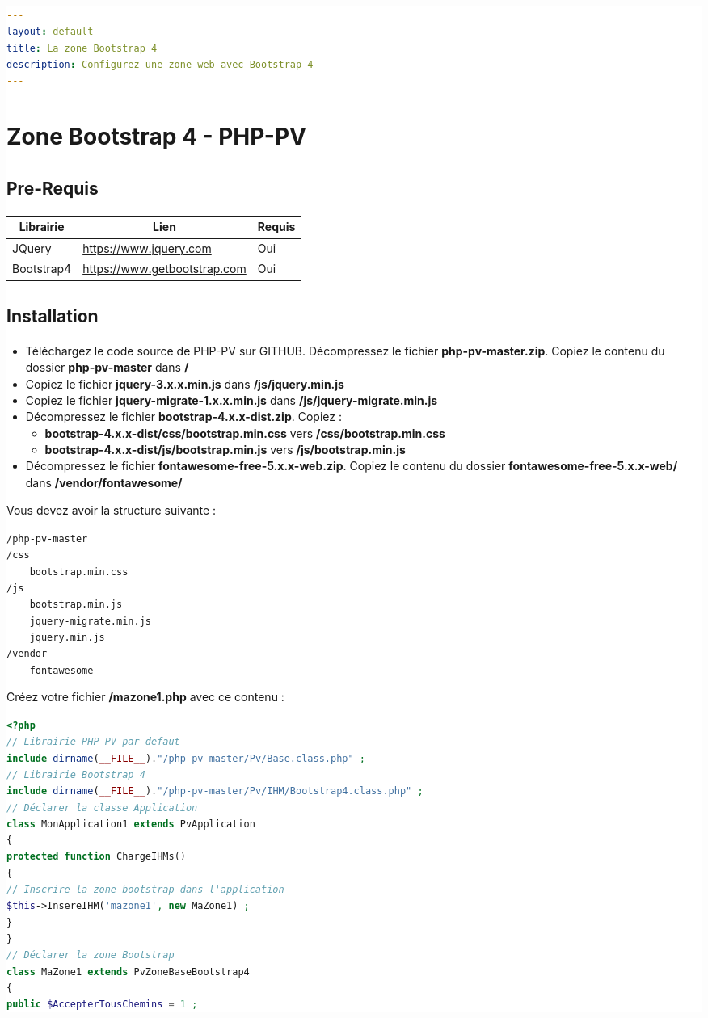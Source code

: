 ```yaml
---
layout: default
title: La zone Bootstrap 4
description: Configurez une zone web avec Bootstrap 4
---
```


# Zone Bootstrap 4 - PHP-PV

## Pre-Requis

Librairie | Lien | Requis
------------ | ------------- | -------------
JQuery | https://www.jquery.com | Oui
Bootstrap4 | https://www.getbootstrap.com | Oui

## Installation

- Téléchargez le code source de PHP-PV sur GITHUB. Décompressez le fichier **php-pv-master.zip**. Copiez le contenu du dossier **php-pv-master** dans **/**
- Copiez le fichier **jquery-3.x.x.min.js** dans **/js/jquery.min.js**
- Copiez le fichier **jquery-migrate-1.x.x.min.js** dans **/js/jquery-migrate.min.js**
- Décompressez le fichier **bootstrap-4.x.x-dist.zip**. Copiez :
	- **bootstrap-4.x.x-dist/css/bootstrap.min.css** vers **/css/bootstrap.min.css**
	- **bootstrap-4.x.x-dist/js/bootstrap.min.js** vers **/js/bootstrap.min.js**
- Décompressez le fichier **fontawesome-free-5.x.x-web.zip**. Copiez le contenu du dossier **fontawesome-free-5.x.x-web/** dans **/vendor/fontawesome/**

Vous devez avoir la structure suivante :

```
/php-pv-master
/css
	bootstrap.min.css
/js
	bootstrap.min.js
	jquery-migrate.min.js
	jquery.min.js
/vendor
	fontawesome
```	

Créez votre fichier **/mazone1.php** avec ce contenu :

```php
<?php
// Librairie PHP-PV par defaut
include dirname(__FILE__)."/php-pv-master/Pv/Base.class.php" ;
// Librairie Bootstrap 4
include dirname(__FILE__)."/php-pv-master/Pv/IHM/Bootstrap4.class.php" ;
// Déclarer la classe Application
class MonApplication1 extends PvApplication
{
protected function ChargeIHMs()
{
// Inscrire la zone bootstrap dans l'application
$this->InsereIHM('mazone1', new MaZone1) ;
}
}
// Déclarer la zone Bootstrap
class MaZone1 extends PvZoneBaseBootstrap4
{
public $AccepterTousChemins = 1 ;
```